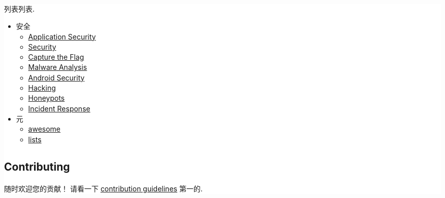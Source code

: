 列表列表.

- 安全
  - [Application Security](https://github.com/paragonie/awesome-appsec)
  - [Security](https://github.com/sbilly/awesome-security)
  - [Capture the Flag](https://github.com/apsdehal/awesome-ctf)
  - [Malware Analysis](https://github.com/rshipp/awesome-malware-analysis)
  - [Android Security](https://github.com/ashishb/android-security-awesome)
  - [Hacking](https://github.com/carpedm20/awesome-hacking)
  - [Honeypots](https://github.com/paralax/awesome-honeypots)
  - [Incident Response](https://github.com/meirwah/awesome-incident-response)
- 元
  - [awesome](https://github.com/sindresorhus/awesome)
  - [lists](https://github.com/jnv/lists)

## Contributing

随时欢迎您的贡献！ 请看一下 [contribution guidelines](https://github.com/jaredmichaelsmith/awesome-vehicle-security/blob/master/contributing.md) 第一的.
